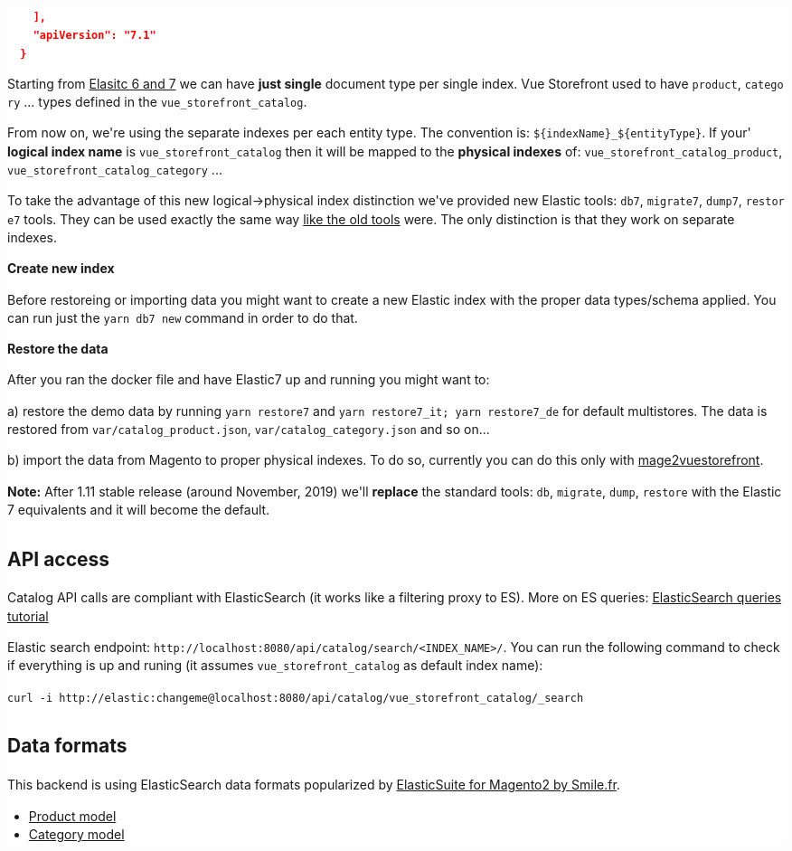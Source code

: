 ```json
    ],
    "apiVersion": "7.1"
  }
```

Starting from [Elasitc 6 and 7](https://www.elastic.co/guide/en/elasticsearch/reference/current/breaking-changes-7.0.html) we can have **just single** document type per single index. Vue Storefront used to have `product`, `category` ... types defined in the `vue_storefront_catalog`.

From now on, we're using the separate indexes per each entity type. The convention is: `${indexName}_${entityType}`. If your' **logical index name** is `vue_storefront_catalog` then it will be mapped to the **physical indexes** of: `vue_storefront_catalog_product`, `vue_storefront_catalog_category` ...

To take the advantage of this new logical->physical index distinction we've provided new Elastic tools: `db7`, `migrate7`, `dump7`, `restore7` tools. They can be used exactly the same way [like the old tools](https://docs.vuestorefront.io/guide/data/database-tool.html) were. The only distinction is that they work on separate indexes.

**Create new index**

Before restoreing or importing data you might want to create a new Elastic index with the proper data types/schema applied. You can run just the `yarn db7 new` command in order to do that.

**Restore the data**

After you ran the docker file and have Elastic7 up and running you might want to:

a) restore the demo data by running `yarn restore7` and `yarn restore7_it; yarn restore7_de` for default multistores. The data is restored from `var/catalog_product.json`, `var/catalog_category.json` and so on...

b) import the data from Magento to proper physical indexes. To do so, currently you can do this only with [mage2vuestorefront](https://github.com/DivanteLtd/mage2vuestorefront/pull/96).

**Note:** After 1.11 stable release (around November, 2019) we'll **replace** the standard tools: `db`, `migrate`, `dump`, `restore` with the Elastic 7 equivalents and it will become the default.


## API access
Catalog API calls are compliant with ElasticSearch (it works like a filtering proxy to ES). More on ES queries: [ElasticSearch queries tutorial](http://okfnlabs.org/blog/2013/07/01/elasticsearch-query-tutorial.html)

Elastic search endpoint: `http://localhost:8080/api/catalog/search/<INDEX_NAME>/`. You can run the following command to check if everything is up and runing (it assumes `vue_storefront_catalog` as default index name):

`curl -i http://elastic:changeme@localhost:8080/api/catalog/vue_storefront_catalog/_search`

## Data formats
This backend is using ElasticSearch data formats popularized by [ElasticSuite for Magento2 by Smile.fr](https://github.com/Smile-SA/elasticsuite).

* [Product model](./src/models/catalog-product.md)
* [Category model](./src/models/catalog-category.md)
